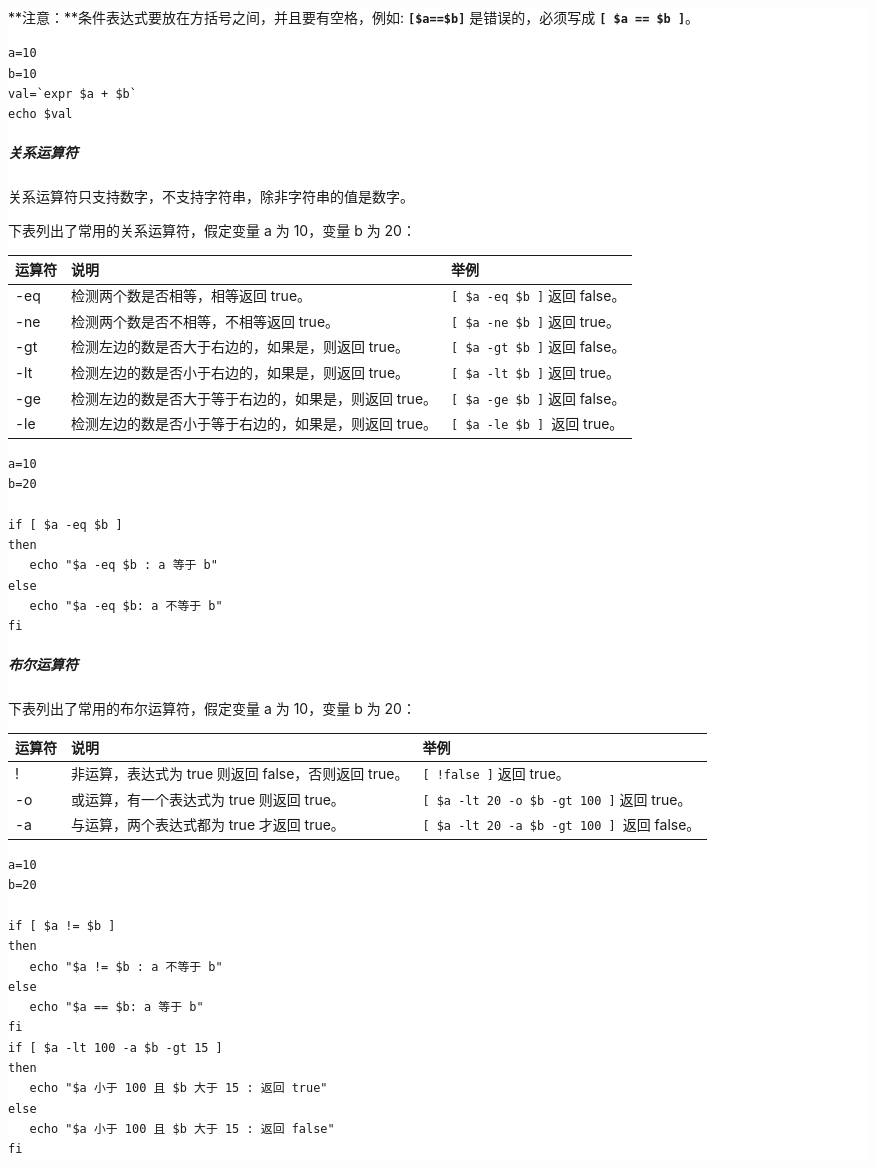 **注意：**条件表达式要放在方括号之间，并且要有空格，例如: **``[$a==$b]``** 是错误的，必须写成 **``[ $a == $b ]``**。

```shell
a=10
b=10
val=`expr $a + $b`
echo $val
```

##### 关系运算符

关系运算符只支持数字，不支持字符串，除非字符串的值是数字。

下表列出了常用的关系运算符，假定变量 a 为 10，变量 b 为 20：

| 运算符 | 说明                                                  | 举例                         |
| :----- | :---------------------------------------------------- | :--------------------------- |
| -eq    | 检测两个数是否相等，相等返回 true。                   | `[ $a -eq $b ]` 返回 false。 |
| -ne    | 检测两个数是否不相等，不相等返回 true。               | `[ $a -ne $b ]` 返回 true。  |
| -gt    | 检测左边的数是否大于右边的，如果是，则返回 true。     | `[ $a -gt $b ]` 返回 false。 |
| -lt    | 检测左边的数是否小于右边的，如果是，则返回 true。     | `[ $a -lt $b ]` 返回 true。  |
| -ge    | 检测左边的数是否大于等于右边的，如果是，则返回 true。 | `[ $a -ge $b ]` 返回 false。 |
| -le    | 检测左边的数是否小于等于右边的，如果是，则返回 true。 | `[ $a -le $b ] `返回 true。  |

```shell
a=10
b=20

if [ $a -eq $b ]
then
   echo "$a -eq $b : a 等于 b"
else
   echo "$a -eq $b: a 不等于 b"
fi
```

##### 布尔运算符

下表列出了常用的布尔运算符，假定变量 a 为 10，变量 b 为 20：

| 运算符 | 说明                                                | 举例                                       |
| :----- | :-------------------------------------------------- | :----------------------------------------- |
| !      | 非运算，表达式为 true 则返回 false，否则返回 true。 | `[ !false ]` 返回 true。                   |
| -o     | 或运算，有一个表达式为 true 则返回 true。           | `[ $a -lt 20 -o $b -gt 100 ]` 返回 true。  |
| -a     | 与运算，两个表达式都为 true 才返回 true。           | `[ $a -lt 20 -a $b -gt 100 ] `返回 false。 |

```shell
a=10
b=20

if [ $a != $b ]
then
   echo "$a != $b : a 不等于 b"
else
   echo "$a == $b: a 等于 b"
fi
if [ $a -lt 100 -a $b -gt 15 ]
then
   echo "$a 小于 100 且 $b 大于 15 : 返回 true"
else
   echo "$a 小于 100 且 $b 大于 15 : 返回 false"
fi
```